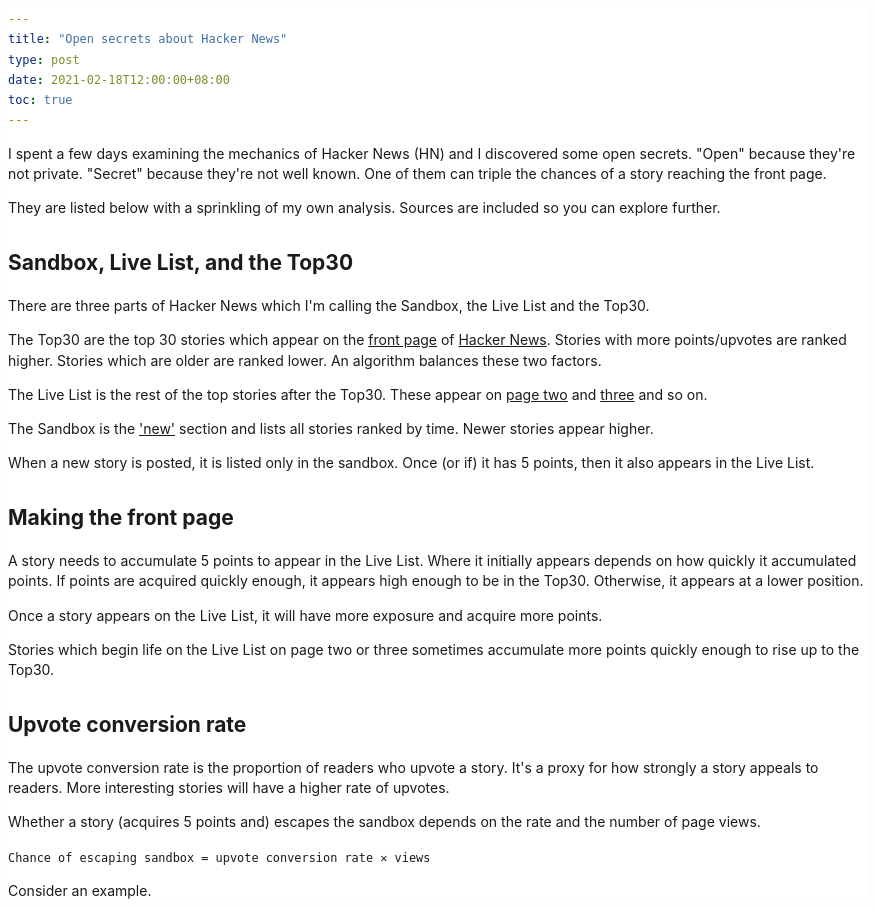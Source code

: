 ```yaml
---
title: "Open secrets about Hacker News"
type: post
date: 2021-02-18T12:00:00+08:00
toc: true
---
```


I spent a few days examining the mechanics of Hacker News (HN) and I discovered some open secrets. "Open" because they're not private. "Secret" because they're not well known. One of them can triple the chances of a story reaching the front page.

They are listed below with a sprinkling of my own analysis. Sources are included so you can explore further.

## Sandbox, Live List, and the Top30

There are three parts of Hacker News which I'm calling the Sandbox, the Live List and the Top30.

The Top30 are the top 30 stories which appear on the [front page](https://news.ycombinator.com/new) of [Hacker News](https://news.ycombinator.com). Stories with more points/upvotes are ranked higher. Stories which are older are ranked lower. An algorithm balances these two factors.

The Live List is the rest of the top stories after the Top30. These appear on [page two](https://news.ycombinator.com/news?p=2) and [three](https://news.ycombinator.com/news?p=3) and so on.

The Sandbox is the ['new'](https://news.ycombinator.com/newest) section and lists all stories ranked by time. Newer stories appear higher.

When a new story is posted, it is listed only in the sandbox. Once (or if) it has 5 points, then it also appears in the Live List.

## Making the front page

A story needs to accumulate 5 points to appear in the Live List. Where it initially appears depends on how quickly it accumulated points. If points are acquired quickly enough, it appears high enough to be in the Top30. Otherwise, it appears at a lower position.

Once a story appears on the Live List, it will have more exposure and acquire more points.

Stories which begin life on the Live List on page two or three sometimes accumulate more points quickly enough to rise up to the Top30.

## Upvote conversion rate

The upvote conversion rate is the proportion of readers who upvote a story. It's a proxy for how strongly a story appeals to readers. More interesting stories will have a higher rate of upvotes.

Whether a story (acquires 5 points and) escapes the sandbox depends on the rate and the number of page views.

`Chance of escaping sandbox = upvote conversion rate ✕ views`

Consider an example.
